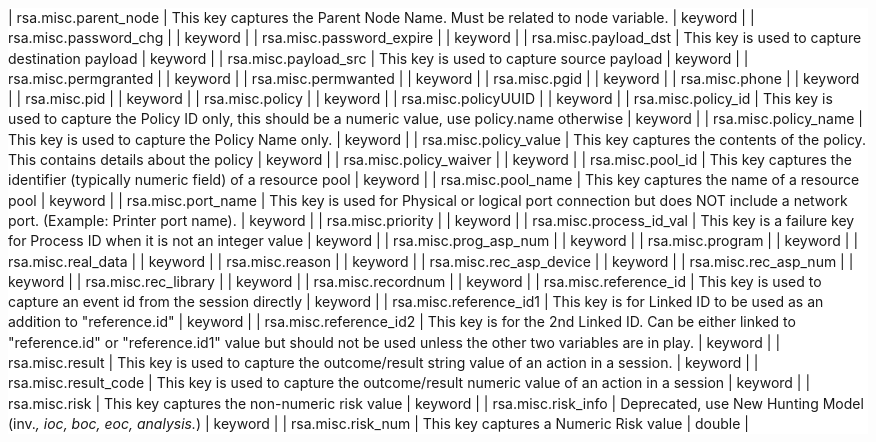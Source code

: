 | rsa.misc.parent_node | This key captures the Parent Node Name. Must be related to node variable. | keyword |
| rsa.misc.password_chg |  | keyword |
| rsa.misc.password_expire |  | keyword |
| rsa.misc.payload_dst | This key is used to capture destination payload | keyword |
| rsa.misc.payload_src | This key is used to capture source payload | keyword |
| rsa.misc.permgranted |  | keyword |
| rsa.misc.permwanted |  | keyword |
| rsa.misc.pgid |  | keyword |
| rsa.misc.phone |  | keyword |
| rsa.misc.pid |  | keyword |
| rsa.misc.policy |  | keyword |
| rsa.misc.policyUUID |  | keyword |
| rsa.misc.policy_id | This key is used to capture the Policy ID only, this should be a numeric value, use policy.name otherwise | keyword |
| rsa.misc.policy_name | This key is used to capture the Policy Name only. | keyword |
| rsa.misc.policy_value | This key captures the contents of the policy. This contains details about the policy | keyword |
| rsa.misc.policy_waiver |  | keyword |
| rsa.misc.pool_id | This key captures the identifier (typically numeric field) of a resource pool | keyword |
| rsa.misc.pool_name | This key captures the name of a resource pool | keyword |
| rsa.misc.port_name | This key is used for Physical or logical port connection but does NOT include a network port. (Example: Printer port name). | keyword |
| rsa.misc.priority |  | keyword |
| rsa.misc.process_id_val | This key is a failure key for Process ID when it is not an integer value | keyword |
| rsa.misc.prog_asp_num |  | keyword |
| rsa.misc.program |  | keyword |
| rsa.misc.real_data |  | keyword |
| rsa.misc.reason |  | keyword |
| rsa.misc.rec_asp_device |  | keyword |
| rsa.misc.rec_asp_num |  | keyword |
| rsa.misc.rec_library |  | keyword |
| rsa.misc.recordnum |  | keyword |
| rsa.misc.reference_id | This key is used to capture an event id from the session directly | keyword |
| rsa.misc.reference_id1 | This key is for Linked ID to be used as an addition to "reference.id" | keyword |
| rsa.misc.reference_id2 | This key is for the 2nd Linked ID. Can be either linked to "reference.id" or "reference.id1" value but should not be used unless the other two variables are in play. | keyword |
| rsa.misc.result | This key is used to capture the outcome/result string value of an action in a session. | keyword |
| rsa.misc.result_code | This key is used to capture the outcome/result numeric value of an action in a session | keyword |
| rsa.misc.risk | This key captures the non-numeric risk value | keyword |
| rsa.misc.risk_info | Deprecated, use New Hunting Model (inv.*, ioc, boc, eoc, analysis.*) | keyword |
| rsa.misc.risk_num | This key captures a Numeric Risk value | double |